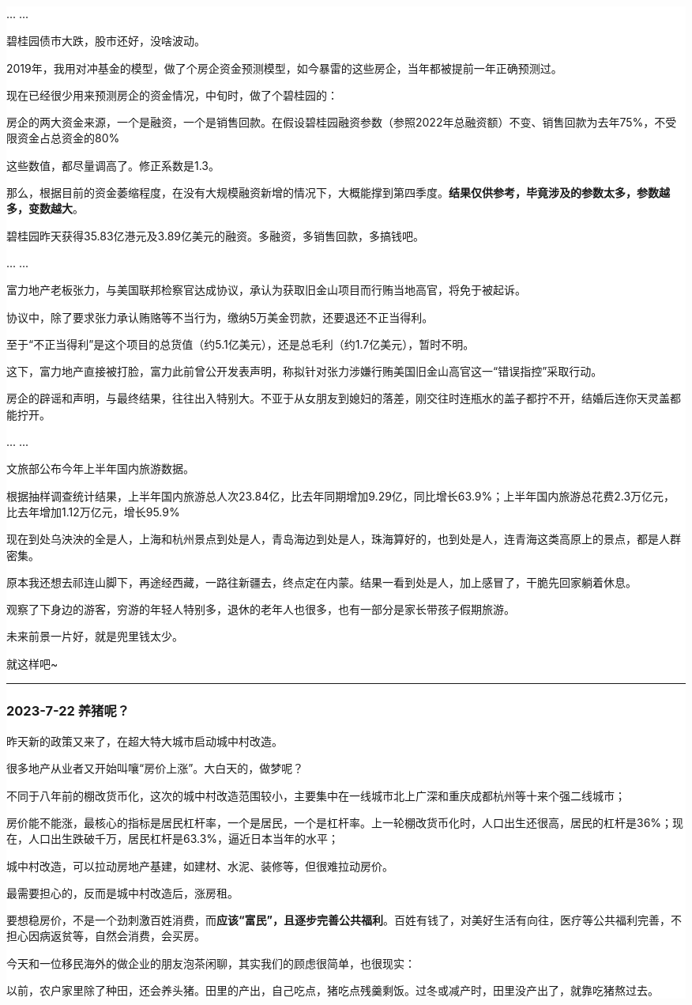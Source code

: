 ... ...

碧桂园债市大跌，股市还好，没啥波动。

2019年，我用对冲基金的模型，做了个房企资金预测模型，如今暴雷的这些房企，当年都被提前一年正确预测过。

现在已经很少用来预测房企的资金情况，中旬时，做了个碧桂园的：

房企的两大资金来源，一个是融资，一个是销售回款。在假设碧桂园融资参数（参照2022年总融资额）不变、销售回款为去年75%，不受限资金占总资金的80%

这些数值，都尽量调高了。修正系数是1.3。

那么，根据目前的资金萎缩程度，在没有大规模融资新增的情况下，大概能撑到第四季度。**结果仅供参考，毕竟涉及的参数太多，参数越多，变数越大**。

碧桂园昨天获得35.83亿港元及3.89亿美元的融资。多融资，多销售回款，多搞钱吧。

... ...

富力地产老板张力，与美国联邦检察官达成协议，承认为获取旧金山项目而行贿当地高官，将免于被起诉。

协议中，除了要求张力承认贿赂等不当行为，缴纳5万美金罚款，还要退还不正当得利。

至于“不正当得利”是这个项目的总货值（约5.1亿美元），还是总毛利（约1.7亿美元），暂时不明。

这下，富力地产直接被打脸，富力此前曾公开发表声明，称拟针对张力涉嫌行贿美国旧金山高官这一“错误指控”采取行动。

房企的辟谣和声明，与最终结果，往往出入特别大。不亚于从女朋友到媳妇的落差，刚交往时连瓶水的盖子都拧不开，结婚后连你天灵盖都能拧开。

... ...

文旅部公布今年上半年国内旅游数据。

根据抽样调查统计结果，上半年国内旅游总人次23.84亿，比去年同期增加9.29亿，同比增长63.9%；上半年国内旅游总花费2.3万亿元，比去年增加1.12万亿元，增长95.9%

现在到处乌泱泱的全是人，上海和杭州景点到处是人，青岛海边到处是人，珠海算好的，也到处是人，连青海这类高原上的景点，都是人群密集。

原本我还想去祁连山脚下，再途经西藏，一路往新疆去，终点定在内蒙。结果一看到处是人，加上感冒了，干脆先回家躺着休息。

观察了下身边的游客，穷游的年轻人特别多，退休的老年人也很多，也有一部分是家长带孩子假期旅游。

未来前景一片好，就是兜里钱太少。

就这样吧~

***

### 2023-7-22 养猪呢？

昨天新的政策又来了，在超大特大城市启动城中村改造。

很多地产从业者又开始叫嚷“房价上涨”。大白天的，做梦呢？

不同于八年前的棚改货币化，这次的城中村改造范围较小，主要集中在一线城市北上广深和重庆成都杭州等十来个强二线城市；

房价能不能涨，最核心的指标是居民杠杆率，一个是居民，一个是杠杆率。上一轮棚改货币化时，人口出生还很高，居民的杠杆是36%；现在，人口出生跌破千万，居民杠杆是63.3%，逼近日本当年的水平；

城中村改造，可以拉动房地产基建，如建材、水泥、装修等，但很难拉动房价。

最需要担心的，反而是城中村改造后，涨房租。

要想稳房价，不是一个劲刺激百姓消费，而**应该“富民”，且逐步完善公共福利**。百姓有钱了，对美好生活有向往，医疗等公共福利完善，不担心因病返贫等，自然会消费，会买房。

今天和一位移民海外的做企业的朋友泡茶闲聊，其实我们的顾虑很简单，也很现实：

以前，农户家里除了种田，还会养头猪。田里的产出，自己吃点，猪吃点残羹剩饭。过冬或减产时，田里没产出了，就靠吃猪熬过去。
